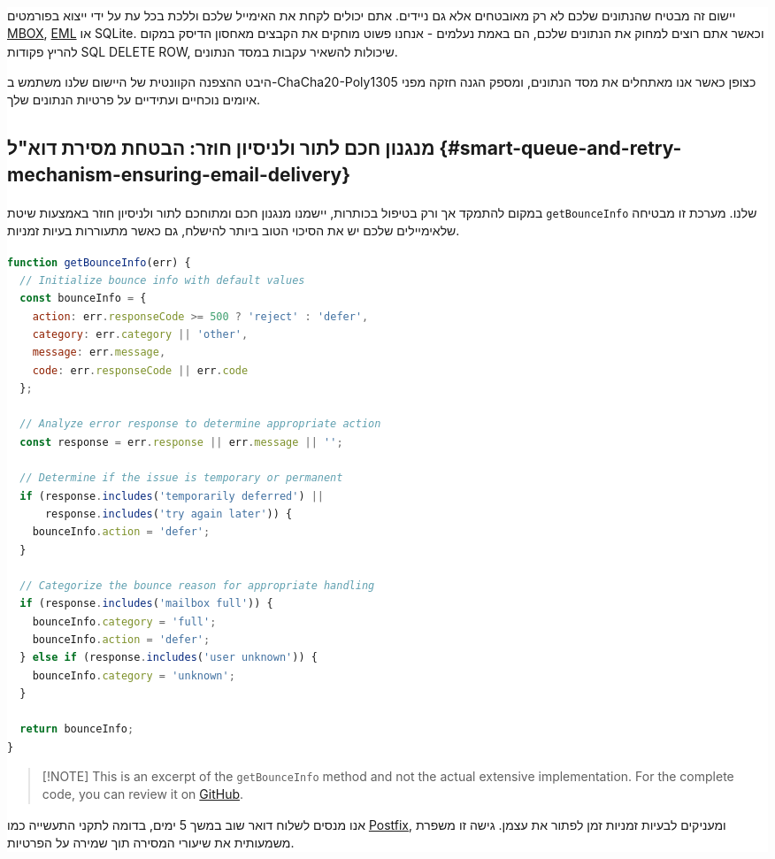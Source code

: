 יישום זה מבטיח שהנתונים שלכם לא רק מאובטחים אלא גם ניידים. אתם יכולים לקחת את האימייל שלכם וללכת בכל עת על ידי ייצוא בפורמטים [MBOX](https://en.wikipedia.org/wiki/Email#Storage), [EML](https://en.wikipedia.org/wiki/Email#Storage) או SQLite. וכאשר אתם רוצים למחוק את הנתונים שלכם, הם באמת נעלמים - אנחנו פשוט מוחקים את הקבצים מאחסון הדיסק במקום להריץ פקודות SQL DELETE ROW, שיכולות להשאיר עקבות במסד הנתונים.

היבט ההצפנה הקוונטית של היישום שלנו משתמש ב-ChaCha20-Poly1305 כצופן כאשר אנו מאתחלים את מסד הנתונים, ומספק הגנה חזקה מפני איומים נוכחיים ועתידיים על פרטיות הנתונים שלך.

## מנגנון חכם לתור ולניסיון חוזר: הבטחת מסירת דוא"ל {#smart-queue-and-retry-mechanism-ensuring-email-delivery}

במקום להתמקד אך ורק בטיפול בכותרות, יישמנו מנגנון חכם ומתוחכם לתור ולניסיון חוזר באמצעות שיטת `getBounceInfo` שלנו. מערכת זו מבטיחה שלאימיילים שלכם יש את הסיכוי הטוב ביותר להישלח, גם כאשר מתעוררות בעיות זמניות.

```javascript
function getBounceInfo(err) {
  // Initialize bounce info with default values
  const bounceInfo = {
    action: err.responseCode >= 500 ? 'reject' : 'defer',
    category: err.category || 'other',
    message: err.message,
    code: err.responseCode || err.code
  };

  // Analyze error response to determine appropriate action
  const response = err.response || err.message || '';

  // Determine if the issue is temporary or permanent
  if (response.includes('temporarily deferred') ||
      response.includes('try again later')) {
    bounceInfo.action = 'defer';
  }

  // Categorize the bounce reason for appropriate handling
  if (response.includes('mailbox full')) {
    bounceInfo.category = 'full';
    bounceInfo.action = 'defer';
  } else if (response.includes('user unknown')) {
    bounceInfo.category = 'unknown';
  }

  return bounceInfo;
}
```

> \[!NOTE]
> This is an excerpt of the `getBounceInfo` method and not the actual extensive implementation. For the complete code, you can review it on [GitHub](https://github.com/forwardemail/forwardemail.net/blob/master/helpers/get-bounce-info.js).

אנו מנסים לשלוח דואר שוב במשך 5 ימים, בדומה לתקני התעשייה כמו [Postfix](https://en.wikipedia.org/wiki/Postfix_\(software\)), ומעניקים לבעיות זמניות זמן לפתור את עצמן. גישה זו משפרת משמעותית את שיעורי המסירה תוך שמירה על הפרטיות.
